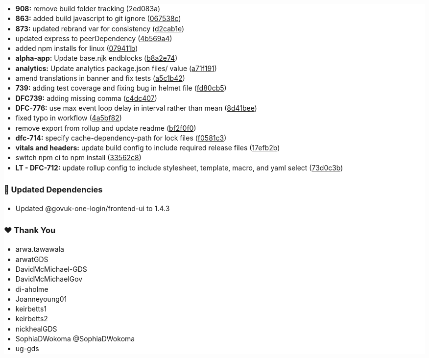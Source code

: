 - **908:** remove build folder tracking ([2ed083a](https://github.com/govuk-one-login/govuk-one-login-frontend/commit/2ed083a))
- **863:** added build javascript to git ignore ([067538c](https://github.com/govuk-one-login/govuk-one-login-frontend/commit/067538c))
- **873:** updated rebrand var for consistency ([d2cab1e](https://github.com/govuk-one-login/govuk-one-login-frontend/commit/d2cab1e))
- updated express to peerDependency ([4b569a4](https://github.com/govuk-one-login/govuk-one-login-frontend/commit/4b569a4))
- added npm installs for linux ([079411b](https://github.com/govuk-one-login/govuk-one-login-frontend/commit/079411b))
- **alpha-app:** Update base.njk endblocks ([b8a2e74](https://github.com/govuk-one-login/govuk-one-login-frontend/commit/b8a2e74))
- **analytics:** Update analytics package.json files/ value ([a71f191](https://github.com/govuk-one-login/govuk-one-login-frontend/commit/a71f191))
- amend translations in banner and fix tests ([a5c1b42](https://github.com/govuk-one-login/govuk-one-login-frontend/commit/a5c1b42))
- **739:** adding test coverage and fixing bug in helmet file ([fd80cb5](https://github.com/govuk-one-login/govuk-one-login-frontend/commit/fd80cb5))
- **DFC739:** adding missing comma ([c4dc407](https://github.com/govuk-one-login/govuk-one-login-frontend/commit/c4dc407))
- **DFC-776:** use max event loop delay in interval rather than mean ([8d41bee](https://github.com/govuk-one-login/govuk-one-login-frontend/commit/8d41bee))
- fixed typo in workflow ([4a5bf82](https://github.com/govuk-one-login/govuk-one-login-frontend/commit/4a5bf82))
- remove export from rollup and update readme ([bf2f0f0](https://github.com/govuk-one-login/govuk-one-login-frontend/commit/bf2f0f0))
- **dfc-714:** specify cache-dependency-path for lock files ([f0581c3](https://github.com/govuk-one-login/govuk-one-login-frontend/commit/f0581c3))
- **vitals and headers:** update build config to include required release files ([17efb2b](https://github.com/govuk-one-login/govuk-one-login-frontend/commit/17efb2b))
- switch npm ci to npm install ([33562c8](https://github.com/govuk-one-login/govuk-one-login-frontend/commit/33562c8))
- **LT - DFC-712:** update rollup config to include stylesheet, template, macro, and yaml select ([73d0c3b](https://github.com/govuk-one-login/govuk-one-login-frontend/commit/73d0c3b))

### 🧱 Updated Dependencies

- Updated @govuk-one-login/frontend-ui to 1.4.3

### ❤️ Thank You

- arwa.tawawala
- arwatGDS
- DavidMcMichael-GDS
- DavidMcMichaelGov
- di-aholme
- Joanneyoung01
- keirbetts1
- keirbetts2
- nickhealGDS
- SophiaDWokoma @SophiaDWokoma
- ug-gds

